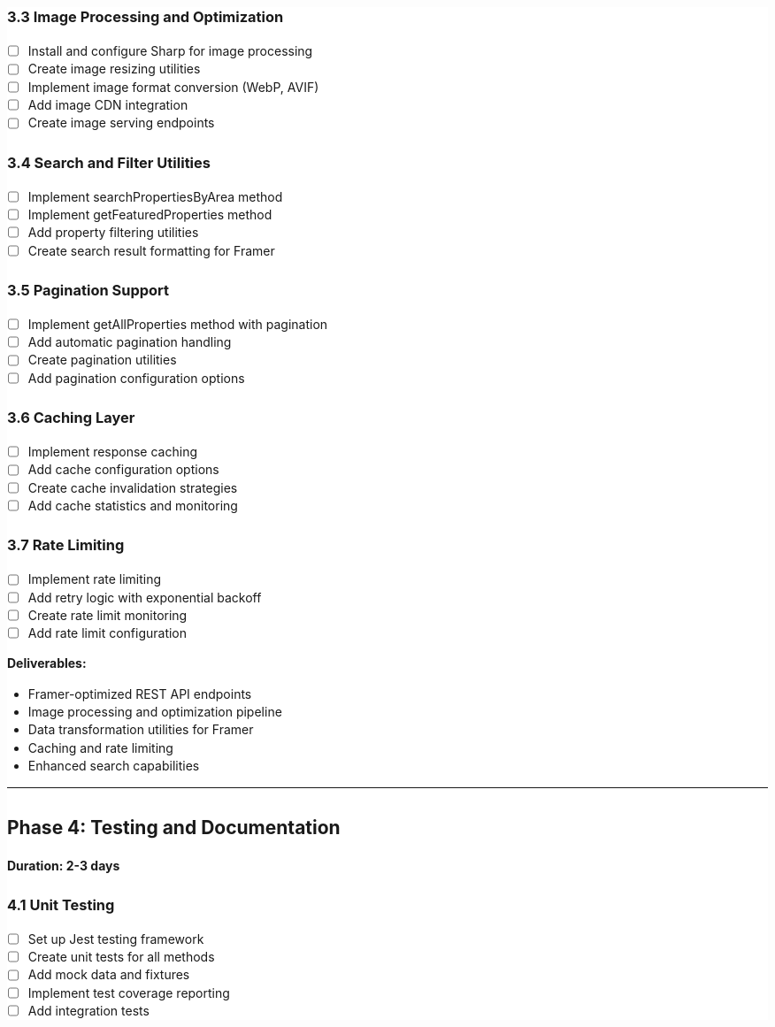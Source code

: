 ### 3.3 Image Processing and Optimization
- [ ] Install and configure Sharp for image processing
- [ ] Create image resizing utilities
- [ ] Implement image format conversion (WebP, AVIF)
- [ ] Add image CDN integration
- [ ] Create image serving endpoints

### 3.4 Search and Filter Utilities
- [ ] Implement searchPropertiesByArea method
- [ ] Implement getFeaturedProperties method
- [ ] Add property filtering utilities
- [ ] Create search result formatting for Framer

### 3.5 Pagination Support
- [ ] Implement getAllProperties method with pagination
- [ ] Add automatic pagination handling
- [ ] Create pagination utilities
- [ ] Add pagination configuration options

### 3.6 Caching Layer
- [ ] Implement response caching
- [ ] Add cache configuration options
- [ ] Create cache invalidation strategies
- [ ] Add cache statistics and monitoring

### 3.7 Rate Limiting
- [ ] Implement rate limiting
- [ ] Add retry logic with exponential backoff
- [ ] Create rate limit monitoring
- [ ] Add rate limit configuration

**Deliverables:**
- Framer-optimized REST API endpoints
- Image processing and optimization pipeline
- Data transformation utilities for Framer
- Caching and rate limiting
- Enhanced search capabilities

---

## Phase 4: Testing and Documentation
**Duration: 2-3 days**

### 4.1 Unit Testing
- [ ] Set up Jest testing framework
- [ ] Create unit tests for all methods
- [ ] Add mock data and fixtures
- [ ] Implement test coverage reporting
- [ ] Add integration tests
